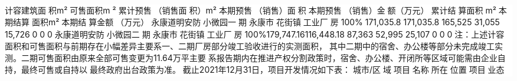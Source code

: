 计容建筑面
积m²
可售面积m
²
累计预售
（销售面
积）m²
本期预售
（销售）面
积
本期预售
（销售）金
额（万元）
累计结
算面积
m²
本期结算
面积m²
本期结
算金额
（万元）
永康道明安防
小微园一
期
永康市
花街镇
工业厂
房
100%
171,035.8
171,035.8
165,525
31,055
15,726
0
0
0
永康道明安防
小微园二
期
永康市
花街镇
工业厂
房
100%179,747.16116,448.18
87,363
52,995
25,107
0
0
0
注：上述计容面积和可售面积与前期存在小幅差异主要系一、二期厂房部分竣工验收进行的实测面积，
其中二期中的宿舍、办公楼等部分未完成竣工实测。二期可售面积由原来全部可售变更为11.64万平主要
系报告期内在推进产权分割政策时，宿舍、办公楼、开闭所等区域可能需由企业自持，最终可售或自持以
最终政府出台政策为准。
截止2021年12月31日，项目开发情况如下表：
城市/区
域
项目
名称
所在
位置
项目
业态